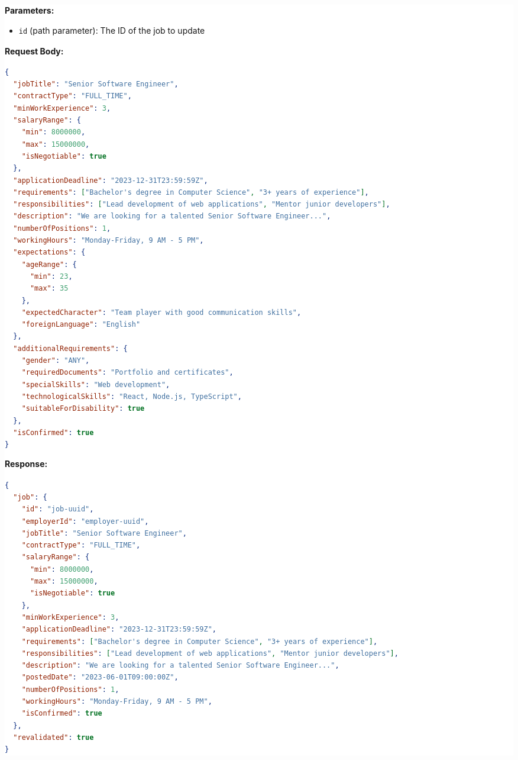 **Parameters:**
- `id` (path parameter): The ID of the job to update

**Request Body:**
```json
{
  "jobTitle": "Senior Software Engineer",
  "contractType": "FULL_TIME",
  "minWorkExperience": 3,
  "salaryRange": {
    "min": 8000000,
    "max": 15000000,
    "isNegotiable": true
  },
  "applicationDeadline": "2023-12-31T23:59:59Z",
  "requirements": ["Bachelor's degree in Computer Science", "3+ years of experience"],
  "responsibilities": ["Lead development of web applications", "Mentor junior developers"],
  "description": "We are looking for a talented Senior Software Engineer...",
  "numberOfPositions": 1,
  "workingHours": "Monday-Friday, 9 AM - 5 PM",
  "expectations": {
    "ageRange": {
      "min": 23,
      "max": 35
    },
    "expectedCharacter": "Team player with good communication skills",
    "foreignLanguage": "English"
  },
  "additionalRequirements": {
    "gender": "ANY",
    "requiredDocuments": "Portfolio and certificates",
    "specialSkills": "Web development",
    "technologicalSkills": "React, Node.js, TypeScript",
    "suitableForDisability": true
  },
  "isConfirmed": true
}
```

**Response:**
```json
{
  "job": {
    "id": "job-uuid",
    "employerId": "employer-uuid",
    "jobTitle": "Senior Software Engineer",
    "contractType": "FULL_TIME",
    "salaryRange": {
      "min": 8000000,
      "max": 15000000,
      "isNegotiable": true
    },
    "minWorkExperience": 3,
    "applicationDeadline": "2023-12-31T23:59:59Z",
    "requirements": ["Bachelor's degree in Computer Science", "3+ years of experience"],
    "responsibilities": ["Lead development of web applications", "Mentor junior developers"],
    "description": "We are looking for a talented Senior Software Engineer...",
    "postedDate": "2023-06-01T09:00:00Z",
    "numberOfPositions": 1,
    "workingHours": "Monday-Friday, 9 AM - 5 PM",
    "isConfirmed": true
  },
  "revalidated": true
}
```
